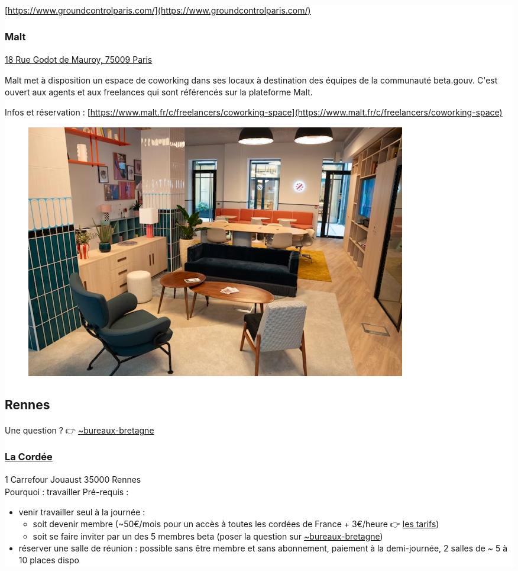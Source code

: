 [https://www.groundcontrolparis.com/](https://www.groundcontrolparis.com/)

### Malt

[18 Rue Godot de Mauroy, 75009 Paris](https://maps.app.goo.gl/2EeJPGVq3eo1uBxQ7)

Malt met à disposition un espace de coworking dans ses locaux à destination des équipes de la communauté beta.gouv. C'est ouvert aux agents et aux freelances qui sont référencés sur la plateforme Malt.

Infos et réservation : [https://www.malt.fr/c/freelancers/coworking-space](https://www.malt.fr/c/freelancers/coworking-space)

<figure><img src="../../.gitbook/assets/image (26).png" alt=""><figcaption></figcaption></figure>

## Rennes

Une question ? 👉 [\~bureaux-bretagne](https://mattermost.incubateur.net/betagouv/channels/bureaux-bretagne)

### [La Cordée](https://www.la-cordee.net/cordee/rennes/rennes-lices/?utm\_source=google\&utm\_medium=cpc\&gclid=Cj0KCQjwkt6aBhDKARIsAAyeLJ0CY3JIdbyvCtTvptDjI3Pw0Jtln16y1pwkmcTSsHaw6xEvFmErhiMaArykEALw\_wcB)

1 Carrefour Jouaust 35000 Rennes\
Pourquoi : travailler Pré-requis :

* venir travailler seul à la journée :
  * soit devenir membre (\~50€/mois pour un accès à toutes les cordées de France + 3€/heure 👉 [les tarifs](https://www.la-cordee.net/nos-tarifs-ht-lyon-annecy-nantes-rennes/))
  * soit se faire inviter par un des 5 membres beta (poser la question sur [\~bureaux-bretagne](https://mattermost.incubateur.net/betagouv/channels/bureaux-bretagne))
* réserver une salle de réunion : possible sans être membre et sans abonnement, paiement à la demi-journée, 2 salles de \~ 5 à 10 places dispo
